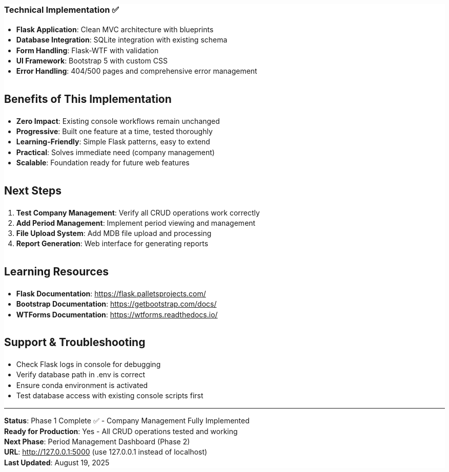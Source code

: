 ### **Technical Implementation** ✅
- **Flask Application**: Clean MVC architecture with blueprints
- **Database Integration**: SQLite integration with existing schema
- **Form Handling**: Flask-WTF with validation
- **UI Framework**: Bootstrap 5 with custom CSS
- **Error Handling**: 404/500 pages and comprehensive error management

## **Benefits of This Implementation**
- **Zero Impact**: Existing console workflows remain unchanged
- **Progressive**: Built one feature at a time, tested thoroughly
- **Learning-Friendly**: Simple Flask patterns, easy to extend
- **Practical**: Solves immediate need (company management)
- **Scalable**: Foundation ready for future web features

## **Next Steps**
1. **Test Company Management**: Verify all CRUD operations work correctly
2. **Add Period Management**: Implement period viewing and management
3. **File Upload System**: Add MDB file upload and processing
4. **Report Generation**: Web interface for generating reports

## **Learning Resources**
- **Flask Documentation**: https://flask.palletsprojects.com/
- **Bootstrap Documentation**: https://getbootstrap.com/docs/
- **WTForms Documentation**: https://wtforms.readthedocs.io/

## **Support & Troubleshooting**
- Check Flask logs in console for debugging
- Verify database path in .env is correct
- Ensure conda environment is activated
- Test database access with existing console scripts first

---
**Status**: Phase 1 Complete ✅ - Company Management Fully Implemented  
**Ready for Production**: Yes - All CRUD operations tested and working  
**Next Phase**: Period Management Dashboard (Phase 2)  
**URL**: http://127.0.0.1:5000 (use 127.0.0.1 instead of localhost)  
**Last Updated**: August 19, 2025